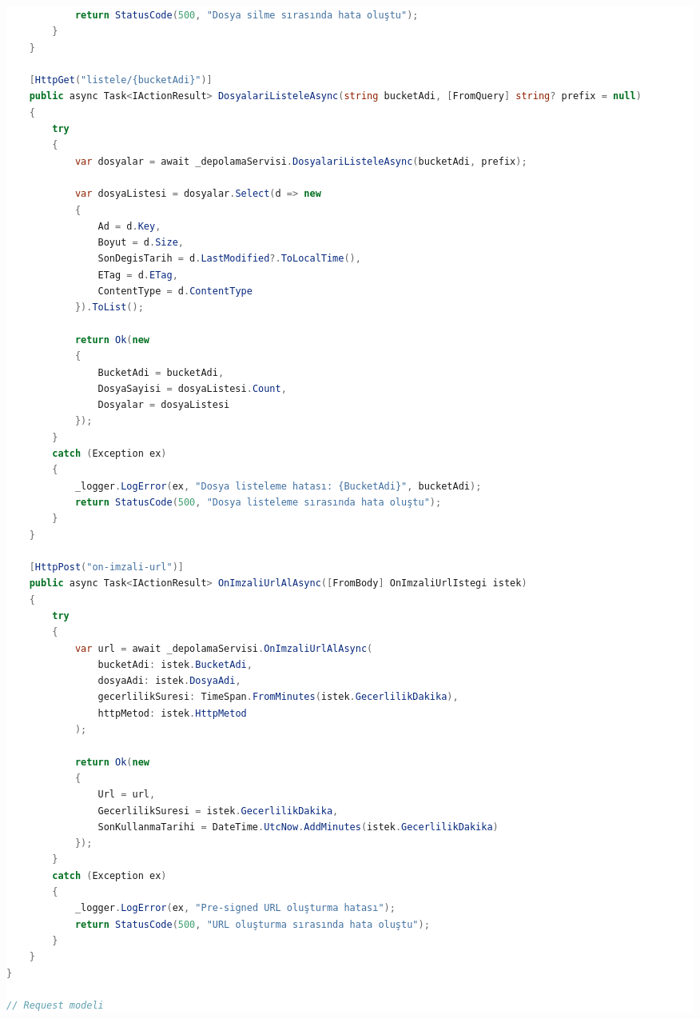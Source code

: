 ```csharp
            return StatusCode(500, "Dosya silme sırasında hata oluştu");
        }
    }

    [HttpGet("listele/{bucketAdi}")]
    public async Task<IActionResult> DosyalariListeleAsync(string bucketAdi, [FromQuery] string? prefix = null)
    {
        try
        {
            var dosyalar = await _depolamaServisi.DosyalariListeleAsync(bucketAdi, prefix);
            
            var dosyaListesi = dosyalar.Select(d => new
            {
                Ad = d.Key,
                Boyut = d.Size,
                SonDegisTarih = d.LastModified?.ToLocalTime(),
                ETag = d.ETag,
                ContentType = d.ContentType
            }).ToList();

            return Ok(new
            {
                BucketAdi = bucketAdi,
                DosyaSayisi = dosyaListesi.Count,
                Dosyalar = dosyaListesi
            });
        }
        catch (Exception ex)
        {
            _logger.LogError(ex, "Dosya listeleme hatası: {BucketAdi}", bucketAdi);
            return StatusCode(500, "Dosya listeleme sırasında hata oluştu");
        }
    }

    [HttpPost("on-imzali-url")]
    public async Task<IActionResult> OnImzaliUrlAlAsync([FromBody] OnImzaliUrlIstegi istek)
    {
        try
        {
            var url = await _depolamaServisi.OnImzaliUrlAlAsync(
                bucketAdi: istek.BucketAdi,
                dosyaAdi: istek.DosyaAdi,
                gecerlilikSuresi: TimeSpan.FromMinutes(istek.GecerlilikDakika),
                httpMetod: istek.HttpMetod
            );

            return Ok(new
            {
                Url = url,
                GecerlilikSuresi = istek.GecerlilikDakika,
                SonKullanmaTarihi = DateTime.UtcNow.AddMinutes(istek.GecerlilikDakika)
            });
        }
        catch (Exception ex)
        {
            _logger.LogError(ex, "Pre-signed URL oluşturma hatası");
            return StatusCode(500, "URL oluşturma sırasında hata oluştu");
        }
    }
}

// Request modeli
```